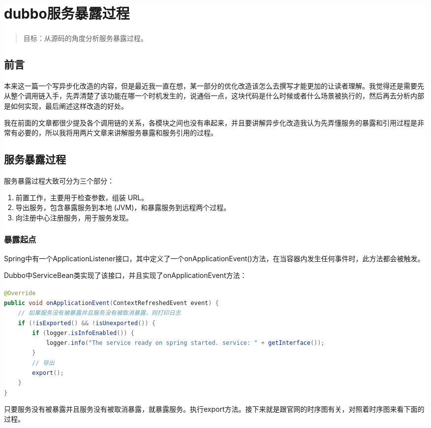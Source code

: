 # dubbo服务暴露过程

> 目标：从源码的角度分析服务暴露过程。

## 前言

本来这一篇一个写异步化改造的内容，但是最近我一直在想，某一部分的优化改造该怎么去撰写才能更加的让读者理解。我觉得还是需要先从整个调用链入手，先弄清楚了该功能在哪一个时机发生的，说通俗一点，这块代码是什么时候或者什么场景被执行的，然后再去分析内部是如何实现，最后阐述这样改造的好处。

我在前面的文章都很少提及各个调用链的关系，各模块之间也没有串起来，并且要讲解异步化改造我认为先弄懂服务的暴露和引用过程是非常有必要的，所以我将用两片文章来讲解服务暴露和服务引用的过程。

## 服务暴露过程

服务暴露过程大致可分为三个部分：

1. 前置工作，主要用于检查参数，组装 URL。
2. 导出服务，包含暴露服务到本地 (JVM)，和暴露服务到远程两个过程。
3. 向注册中心注册服务，用于服务发现。

###  暴露起点

Spring中有一个ApplicationListener接口，其中定义了一个onApplicationEvent()方法，在当容器内发生任何事件时，此方法都会被触发。

Dubbo中ServiceBean类实现了该接口，并且实现了onApplicationEvent方法：

```java
@Override
public void onApplicationEvent(ContextRefreshedEvent event) {
  	// 如果服务没有被暴露并且服务没有被取消暴露，则打印日志
    if (!isExported() && !isUnexported()) {
        if (logger.isInfoEnabled()) {
            logger.info("The service ready on spring started. service: " + getInterface());
        }
      	// 导出
        export();
    }
}
```

只要服务没有被暴露并且服务没有被取消暴露，就暴露服务。执行export方法。接下来就是跟官网的时序图有关，对照着时序图来看下面的过程。

